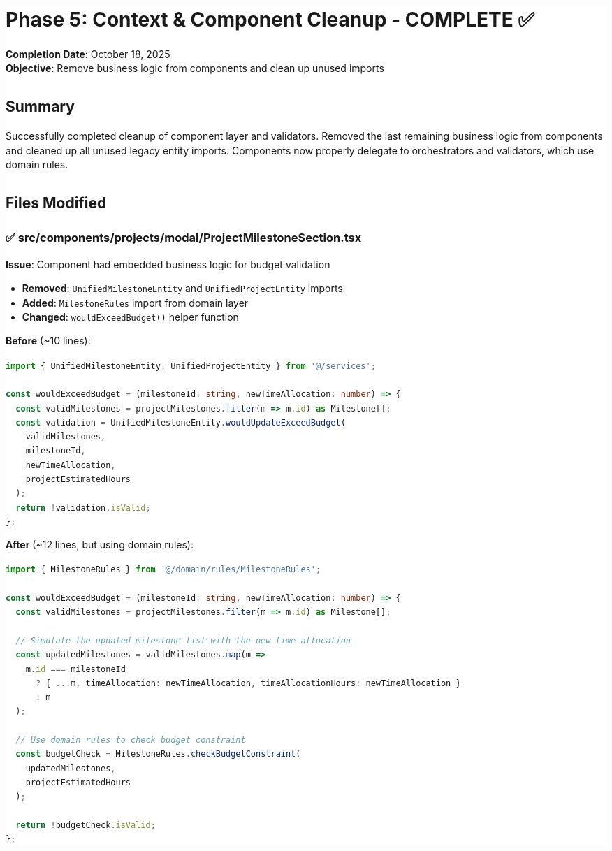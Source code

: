 # Phase 5: Context & Component Cleanup - COMPLETE ✅

**Completion Date**: October 18, 2025  
**Objective**: Remove business logic from components and clean up unused imports

## Summary

Successfully completed cleanup of component layer and validators. Removed the last remaining business logic from components and cleaned up all unused legacy entity imports. Components now properly delegate to orchestrators and validators, which use domain rules.

## Files Modified

### ✅ src/components/projects/modal/ProjectMilestoneSection.tsx
**Issue**: Component had embedded business logic for budget validation
- **Removed**: `UnifiedMilestoneEntity` and `UnifiedProjectEntity` imports
- **Added**: `MilestoneRules` import from domain layer
- **Changed**: `wouldExceedBudget()` helper function

**Before** (~10 lines):
```typescript
import { UnifiedMilestoneEntity, UnifiedProjectEntity } from '@/services';

const wouldExceedBudget = (milestoneId: string, newTimeAllocation: number) => {
  const validMilestones = projectMilestones.filter(m => m.id) as Milestone[];
  const validation = UnifiedMilestoneEntity.wouldUpdateExceedBudget(
    validMilestones,
    milestoneId,
    newTimeAllocation,
    projectEstimatedHours
  );
  return !validation.isValid;
};
```

**After** (~12 lines, but using domain rules):
```typescript
import { MilestoneRules } from '@/domain/rules/MilestoneRules';

const wouldExceedBudget = (milestoneId: string, newTimeAllocation: number) => {
  const validMilestones = projectMilestones.filter(m => m.id) as Milestone[];
  
  // Simulate the updated milestone list with the new time allocation
  const updatedMilestones = validMilestones.map(m => 
    m.id === milestoneId 
      ? { ...m, timeAllocation: newTimeAllocation, timeAllocationHours: newTimeAllocation }
      : m
  );
  
  // Use domain rules to check budget constraint
  const budgetCheck = MilestoneRules.checkBudgetConstraint(
    updatedMilestones,
    projectEstimatedHours
  );
  
  return !budgetCheck.isValid;
};
```
